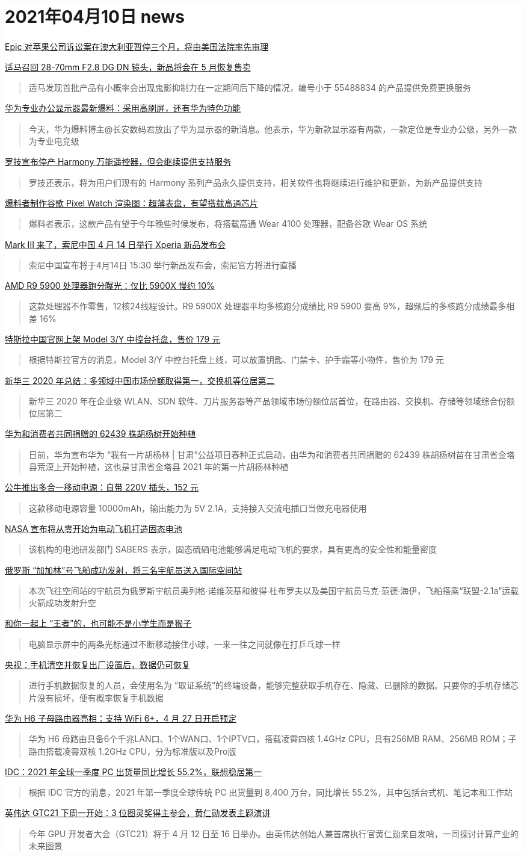 # 2021年04月10日 news

   [Epic 对苹果公司诉讼案在澳大利亚暂停三个月，将由美国法院率先审理](https://m.ithome.com/html/545338.htm)
   > 

   [适马召回 28-70mm F2.8 DG DN 镜头，新品将会在 5 月恢复售卖](https://m.ithome.com/html/545337.htm)
   > 适马发现首批产品有小概率会出现鬼影抑制力在一定期间后下降的情况，编号小于 55488834 的产品提供免费更换服务

   [华为专业办公显示器最新爆料：采用高刷屏，还有华为特色功能](https://m.ithome.com/html/545335.htm)
   > 今天，华为爆料博主@长安数码君放出了华为显示器的新消息。他表示，华为新款显示器有两款，一款定位是专业办公级，另外一款为专业电竞级

   [罗技宣布停产 Harmony 万能遥控器，但会继续提供支持服务](https://m.ithome.com/html/545334.htm)
   > 罗技还表示，将为用户们现有的 Harmony 系列产品永久提供支持，相关软件也将继续进行维护和更新，为新产品提供支持

   [爆料者制作谷歌 Pixel Watch 渲染图：超薄表盘，有望搭载高通芯片](https://m.ithome.com/html/545333.htm)
   > 爆料者表示，这款产品有望于今年晚些时候发布，将搭载高通 Wear 4100 处理器，配备谷歌 Wear OS 系统

   [Mark III 来了，索尼中国 4 月 14 日举行 Xperia 新品发布会](https://m.ithome.com/html/545332.htm)
   >  索尼中国宣布将于4月14日 15:30 举行新品发布会，索尼官方将进行直播

   [AMD R9 5900 处理器跑分曝光：仅比 5900X 慢约 10%](https://m.ithome.com/html/545331.htm)
   > 这款处理器不作零售，12核24线程设计。R9 5900X 处理器平均多核跑分成绩比 R9 5900 要高 9%，超频后的多核跑分成绩最多相差 16%

   [特斯拉中国官网上架 Model 3/Y 中控台托盘，售价 179 元](https://m.ithome.com/html/545330.htm)
   > 根据特斯拉官方的消息，Model 3/Y 中控台托盘上线，可以放置钥匙、门禁卡、护手霜等小物件，售价为 179 元

   [新华三 2020 年总结：多领域中国市场份额取得第一，交换机等位居第二](https://m.ithome.com/html/545328.htm)
   > 新华三 2020 年在企业级 WLAN、SDN 软件、刀片服务器等产品领域市场份额位居首位，在路由器、交换机、存储等领域综合份额位居第二

   [华为和消费者共同捐赠的 62439 株胡杨树开始种植](https://m.ithome.com/html/545327.htm)
   > 日前，华为宣布华为 “我有一片胡杨林 | 甘肃”公益项目春种正式启动，由华为和消费者共同捐赠的 62439 株胡杨树苗在甘肃省金塔县荒漠上开始种植，这也是甘肃省金塔县 2021 年的第一片胡杨林种植

   [公牛推出多合一移动电源：自带 220V 插头，152 元](https://m.ithome.com/html/545326.htm)
   > 这款移动电源容量 10000mAh，输出能力为 5V 2.1A，支持接入交流电插口当做充电器使用

   [NASA 宣布将从零开始为电动飞机打造固态电池](https://m.ithome.com/html/545325.htm)
   > 该机构的电池研发部门 SABERS 表示，固态硫硒电池能够满足电动飞机的要求，具有更高的安全性和能量密度

   [俄罗斯 “加加林”号飞船成功发射，将三名宇航员送入国际空间站](https://m.ithome.com/html/545324.htm)
   > 本次飞往空间站的宇航员为俄罗斯宇航员奥列格∙诺维茨基和彼得∙杜布罗夫以及美国宇航员马克∙范德∙海伊，飞船搭乘“联盟-2.1a”运载火箭成功发射升空

   [和你一起上 “王者”的，也可能不是小学生而是猴子](https://m.ithome.com/html/545323.htm)
   > 电脑显示屏中的两条光标通过不断移动接住小球，一来一往之间就像在打乒乓球一样

   [央视：手机清空并恢复出厂设置后，数据仍可恢复](https://m.ithome.com/html/545322.htm)
   > 进行手机数据恢复的人员，会使用名为 “取证系统”的终端设备，能够完整获取手机存在、隐藏、已删除的数据。只要你的手机存储芯片没有损坏，便有概率恢复手机数据

   [华为 H6 子母路由器亮相：支持 WiFi 6+，4 月 27 日开启预定](https://m.ithome.com/html/545317.htm)
   > 华为 H6 母路由具备6个千兆LAN口、1个WAN口、1个IPTV口，搭载凌霄四核 1.4GHz CPU，具有256MB RAM、256MB ROM；子路由搭载凌霄双核 1.2GHz CPU，分为标准版以及Pro版

   [IDC：2021 年全球一季度 PC 出货量同比增长 55.2%，联想稳居第一](https://m.ithome.com/html/545311.htm)
   > 根据 IDC 官方的消息，2021 年第一季度全球传统 PC 出货量到 8,400 万台，同比增长 55.2%，其中包括台式机、笔记本和工作站

   [英伟达 GTC21 下周一开始：3 位图灵奖得主参会，黄仁勋发表主题演讲](https://m.ithome.com/html/545310.htm)
   > 今年 GPU 开发者大会（GTC21）将于 4 月 12 日至 16 日举办。由英伟达创始人兼首席执行官黄仁勋亲自发哨，一同探讨计算产业的未来图景
